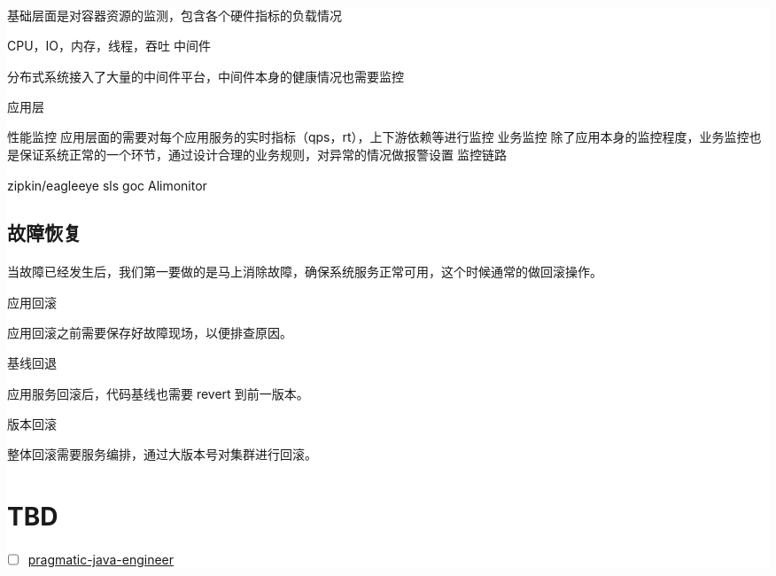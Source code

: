 基础层面是对容器资源的监测，包含各个硬件指标的负载情况

CPU，IO，内存，线程，吞吐
中间件

分布式系统接入了大量的中间件平台，中间件本身的健康情况也需要监控

应用层

性能监控
应用层面的需要对每个应用服务的实时指标（qps，rt），上下游依赖等进行监控
业务监控
除了应用本身的监控程度，业务监控也是保证系统正常的一个环节，通过设计合理的业务规则，对异常的情况做报警设置
监控链路

zipkin/eagleeye
sls
goc
Alimonitor

## 故障恢复

当故障已经发生后，我们第一要做的是马上消除故障，确保系统服务正常可用，这个时候通常的做回滚操作。

应用回滚

应用回滚之前需要保存好故障现场，以便排查原因。

基线回退

应用服务回滚后，代码基线也需要 revert 到前一版本。

版本回滚

整体回滚需要服务编排，通过大版本号对集群进行回滚。

# TBD

- [ ] [pragmatic-java-engineer](https://github.com/superhj1987/pragmatic-java-engineer/blob/master/book/chapter1-servertech/server-basic.md)

